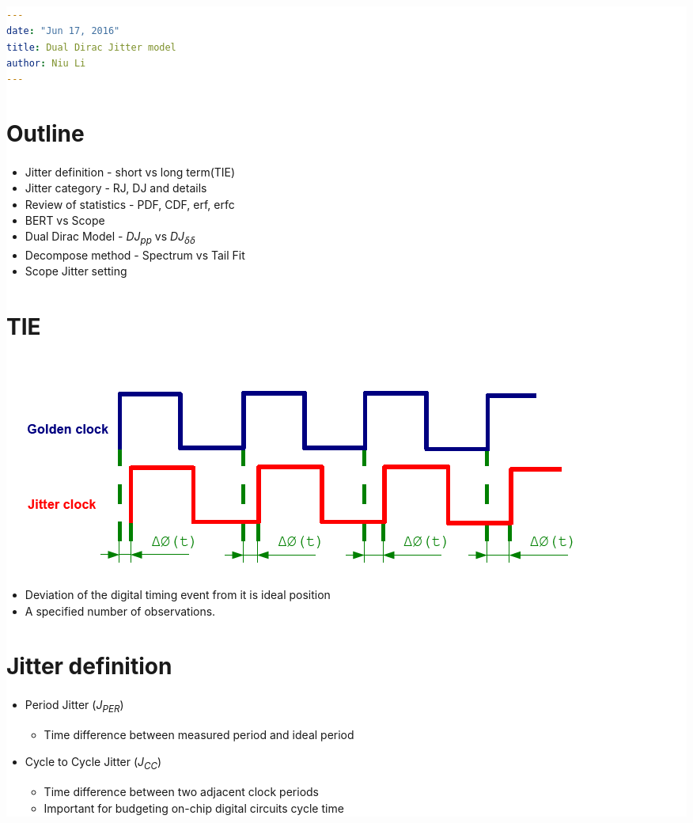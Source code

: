 ```yaml
---
date: "Jun 17, 2016"
title: Dual Dirac Jitter model
author: Niu Li
---
```



# Outline


-   Jitter definition - short vs long term(TIE)
-   Jitter category - RJ, DJ and details
-   Review of statistics - PDF, CDF, erf, erfc
-   BERT vs Scope
-   Dual Dirac Model - $DJ_{pp}$ vs $DJ_{\delta\delta}$
-   Decompose method - Spectrum vs Tail Fit
-   Scope Jitter setting



# TIE

![](images\TIE.png)

-   Deviation of the digital timing event from it is ideal position
-   A specified number of observations.

# Jitter definition

- Period Jitter ($J_{PER}$)
    - Time difference between measured period and ideal period


- Cycle to Cycle Jitter ($J_{CC}$)
    - Time difference between two adjacent clock periods
    - Important for budgeting on-chip digital circuits cycle time

